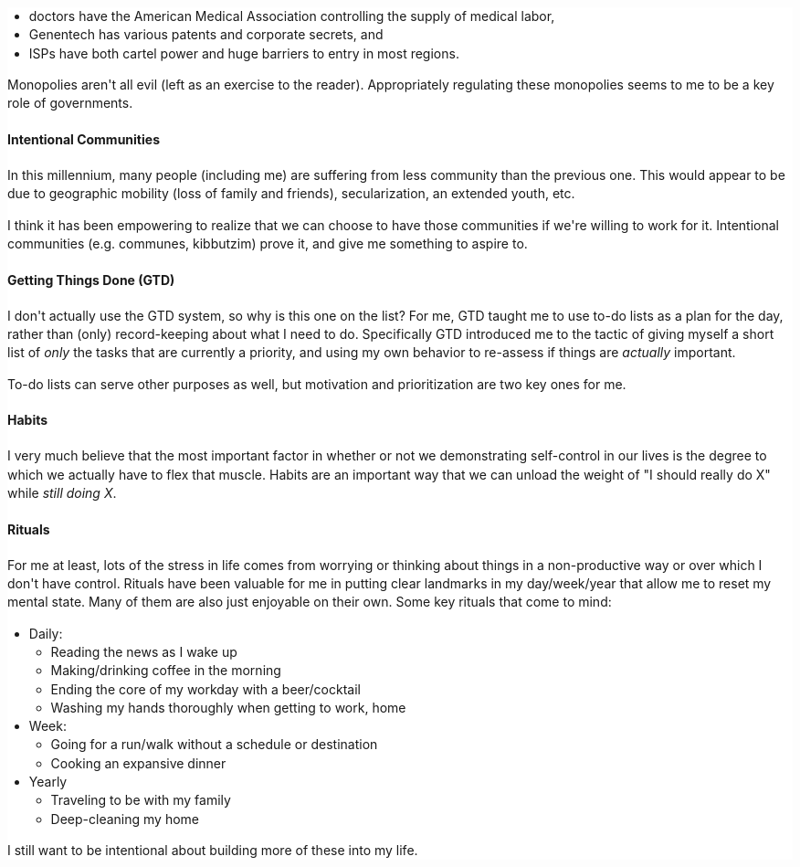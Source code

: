 - doctors have the American Medical Association controlling the supply of
  medical labor,
- Genentech has various patents and corporate secrets, and
- ISPs have both cartel power and huge barriers to entry in most regions.

Monopolies aren't all evil (left as an exercise to the reader).
Appropriately regulating these monopolies seems to me to be a key
role of governments.

#### Intentional Communities

In this millennium, many people (including me) are suffering from less community
than the previous one.
This would appear to be due to geographic mobility (loss of family and
friends), secularization, an extended youth, etc.

I think it has been empowering to realize that we can choose to have those
communities if we're willing to work for it.
Intentional communities (e.g. communes, kibbutzim) prove it, and give me
something to aspire to.

#### Getting Things Done (GTD)

I don't actually use the GTD system, so why is this one on the list?
For me, GTD taught me to use to-do lists as a plan for the day, rather than
(only) record-keeping about what I need to do.
Specifically GTD introduced me to the tactic of giving myself a short list of
_only_ the tasks that are currently a priority, and using my own behavior to
re-assess if things are _actually_ important.

To-do lists can serve other purposes as well, but motivation and prioritization
are two key ones for me.

#### Habits

I very much believe that the most important factor in whether or not we
demonstrating self-control in our lives is the degree to which we actually
have to flex that muscle.
Habits are an important way that we can unload the weight of "I should really
do X" while _still doing X_.

#### Rituals

For me at least, lots of the stress in life comes from worrying or thinking
about things in a non-productive way or over which I don't have control.
Rituals have been valuable for me in putting clear landmarks in my
day/week/year that allow me to reset my mental state.
Many of them are also just enjoyable on their own.
Some key rituals that come to mind:

- Daily:
    - Reading the news as I wake up
    - Making/drinking coffee in the morning
    - Ending the core of my workday with a beer/cocktail
    - Washing my hands thoroughly when getting to work, home
- Week:
    - Going for a run/walk without a schedule or destination
    - Cooking an expansive dinner
- Yearly
    - Traveling to be with my family
    - Deep-cleaning my home

I still want to be intentional about building more of these into my life.
